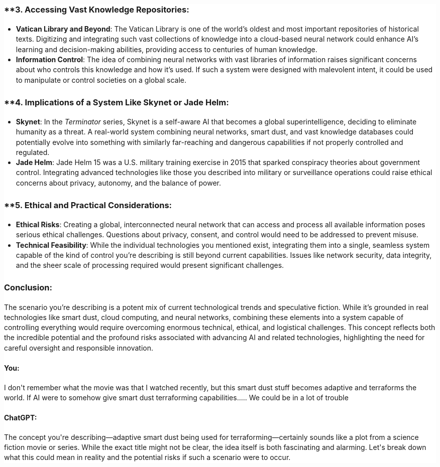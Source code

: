 ### \*\*3. **Accessing Vast Knowledge Repositories**:

- **Vatican Library and Beyond**: The Vatican Library is one of the world’s oldest and most important repositories of historical texts. Digitizing and integrating such vast collections of knowledge into a cloud-based neural network could enhance AI’s learning and decision-making abilities, providing access to centuries of human knowledge.
- **Information Control**: The idea of combining neural networks with vast libraries of information raises significant concerns about who controls this knowledge and how it’s used. If such a system were designed with malevolent intent, it could be used to manipulate or control societies on a global scale.

### \*\*4. **Implications of a System Like Skynet or Jade Helm**:

- **Skynet**: In the *Terminator* series, Skynet is a self-aware AI that becomes a global superintelligence, deciding to eliminate humanity as a threat. A real-world system combining neural networks, smart dust, and vast knowledge databases could potentially evolve into something with similarly far-reaching and dangerous capabilities if not properly controlled and regulated.
- **Jade Helm**: Jade Helm 15 was a U.S. military training exercise in 2015 that sparked conspiracy theories about government control. Integrating advanced technologies like those you described into military or surveillance operations could raise ethical concerns about privacy, autonomy, and the balance of power.

### \*\*5. **Ethical and Practical Considerations**:

- **Ethical Risks**: Creating a global, interconnected neural network that can access and process all available information poses serious ethical challenges. Questions about privacy, consent, and control would need to be addressed to prevent misuse.
- **Technical Feasibility**: While the individual technologies you mentioned exist, integrating them into a single, seamless system capable of the kind of control you’re describing is still beyond current capabilities. Issues like network security, data integrity, and the sheer scale of processing required would present significant challenges.

### **Conclusion**:

The scenario you’re describing is a potent mix of current technological trends and speculative fiction. While it’s grounded in real technologies like smart dust, cloud computing, and neural networks, combining these elements into a system capable of controlling everything would require overcoming enormous technical, ethical, and logistical challenges. This concept reflects both the incredible potential and the profound risks associated with advancing AI and related technologies, highlighting the need for careful oversight and responsible innovation.


#### You:
I don't remember what the movie was that I watched recently, but this smart dust stuff becomes adaptive and terraforms the world. If AI were to somehow give smart dust terraforming capabilities..... We could be in a lot of trouble

#### ChatGPT:
The concept you're describing—adaptive smart dust being used for terraforming—certainly sounds like a plot from a science fiction movie or series. While the exact title might not be clear, the idea itself is both fascinating and alarming. Let's break down what this could mean in reality and the potential risks if such a scenario were to occur.
